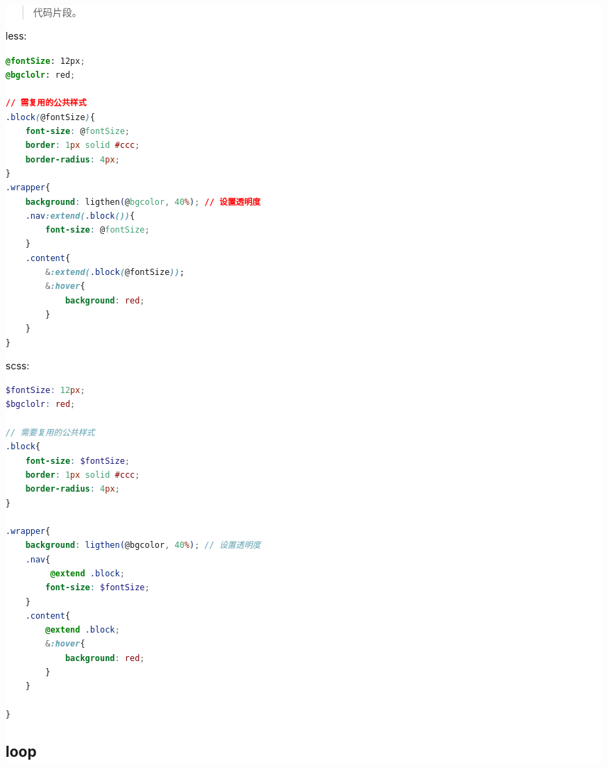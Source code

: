 > 代码片段。

less:
```css
@fontSize: 12px;
@bgclolr: red;

// 需复用的公共样式
.block(@fontSize){
	font-size: @fontSize;
	border: 1px solid #ccc;
	border-radius: 4px;
}
.wrapper{
	background: ligthen(@bgcolor, 40%); // 设置透明度
	.nav:extend(.block()){
		font-size: @fontSize;
	}
	.content{
		&:extend(.block(@fontSize));
		&:hover{
			background: red;
		}
	}
}
```
scss:
```scss
$fontSize: 12px;
$bgclolr: red;

// 需要复用的公共样式
.block{
	font-size: $fontSize;
	border: 1px solid #ccc;
	border-radius: 4px;
}

.wrapper{
	background: ligthen(@bgcolor, 40%); // 设置透明度
	.nav{
		 @extend .block;
		font-size: $fontSize;
	}
	.content{
		@extend .block;
		&:hover{
			background: red;
		}
	}

}
```
## loop

